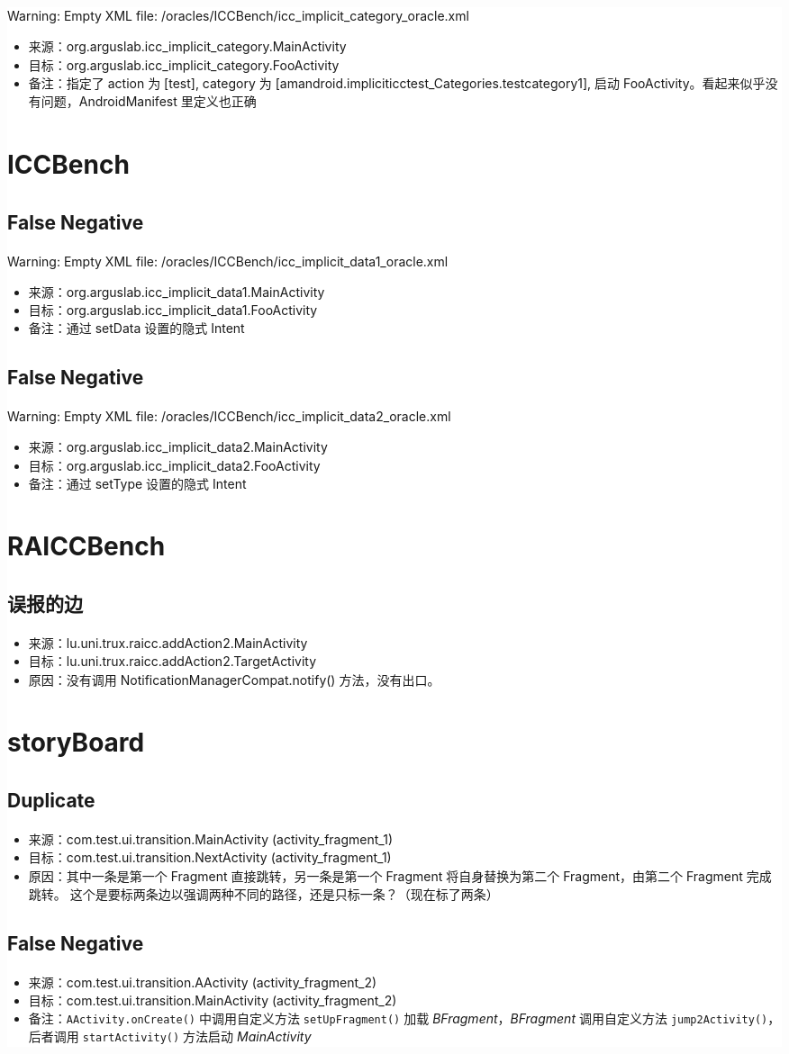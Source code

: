 Warning: Empty XML file: /oracles/ICCBench/icc_implicit_category_oracle.xml

+ 来源：org.arguslab.icc_implicit_category.MainActivity
+ 目标：org.arguslab.icc_implicit_category.FooActivity
+ 备注：指定了 action 为 [test], category 为 [amandroid.impliciticctest_Categories.testcategory1], 启动 FooActivity。看起来似乎没有问题，AndroidManifest 里定义也正确

# ICCBench

## False Negative

Warning: Empty XML file: /oracles/ICCBench/icc_implicit_data1_oracle.xml

+ 来源：org.arguslab.icc_implicit_data1.MainActivity
+ 目标：org.arguslab.icc_implicit_data1.FooActivity
+ 备注：通过 setData 设置的隐式 Intent

## False Negative

Warning: Empty XML file: /oracles/ICCBench/icc_implicit_data2_oracle.xml

+ 来源：org.arguslab.icc_implicit_data2.MainActivity
+ 目标：org.arguslab.icc_implicit_data2.FooActivity
+ 备注：通过 setType 设置的隐式 Intent

# RAICCBench

## 误报的边
+ 来源：lu.uni.trux.raicc.addAction2.MainActivity
+ 目标：lu.uni.trux.raicc.addAction2.TargetActivity
+ 原因：没有调用 NotificationManagerCompat.notify() 方法，没有出口。


# storyBoard

## Duplicate

+ 来源：com.test.ui.transition.MainActivity (activity_fragment_1)
+ 目标：com.test.ui.transition.NextActivity (activity_fragment_1)
+ 原因：其中一条是第一个 Fragment 直接跳转，另一条是第一个 Fragment 将自身替换为第二个 Fragment，由第二个 Fragment 完成跳转。
这个是要标两条边以强调两种不同的路径，还是只标一条？（现在标了两条）

## False Negative

+ 来源：com.test.ui.transition.AActivity (activity_fragment_2)
+ 目标：com.test.ui.transition.MainActivity (activity_fragment_2)
+ 备注：`AActivity.onCreate()` 中调用自定义方法 `setUpFragment()` 加载 *BFragment*，*BFragment* 调用自定义方法 `jump2Activity()`，后者调用 `startActivity()` 方法启动 *MainActivity*
